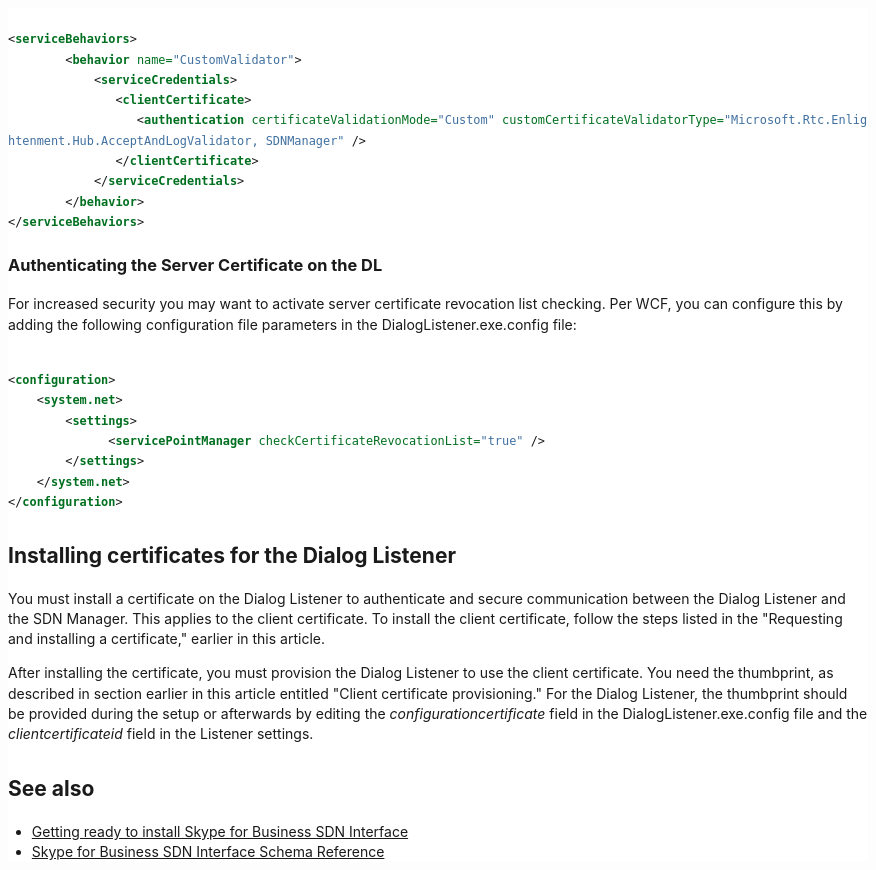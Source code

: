     
    



```xml

<serviceBehaviors>
        <behavior name="CustomValidator">
            <serviceCredentials>
               <clientCertificate>
                  <authentication certificateValidationMode="Custom" customCertificateValidatorType="Microsoft.Rtc.Enlightenment.Hub.AcceptAndLogValidator, SDNManager" />
               </clientCertificate>
            </serviceCredentials>
        </behavior>
</serviceBehaviors>

```


### Authenticating the Server Certificate on the DL

For increased security you may want to activate server certificate revocation list checking. Per WCF, you can configure this by adding the following configuration file parameters in the DialogListener.exe.config file: 
  


```xml

<configuration>
    <system.net>
        <settings>
              <servicePointManager checkCertificateRevocationList="true" />
        </settings>
    </system.net>
</configuration>

```


## Installing certificates for the Dialog Listener
<a name="requestCertificate"> </a>

You must install a certificate on the Dialog Listener to authenticate and secure communication between the Dialog Listener and the SDN Manager. This applies to the client certificate. To install the client certificate, follow the steps listed in the "Requesting and installing a certificate," earlier in this article. 
  
    
    
After installing the certificate, you must provision the Dialog Listener to use the client certificate. You need the thumbprint, as described in section earlier in this article entitled "Client certificate provisioning." For the Dialog Listener, the thumbprint should be provided during the setup or afterwards by editing the  _configurationcertificate_ field in the DialogListener.exe.config file and the _clientcertificateid_ field in the Listener settings.
  
    
    

## See also
<a name="requestCertificate"> </a>

-  [Getting ready to install Skype for Business SDN Interface](getting-ready-to-install-sdn-interface.md)
-  [Skype for Business SDN Interface Schema Reference](skype-for-business-sdn-interface-schema-reference.md)
    
  

